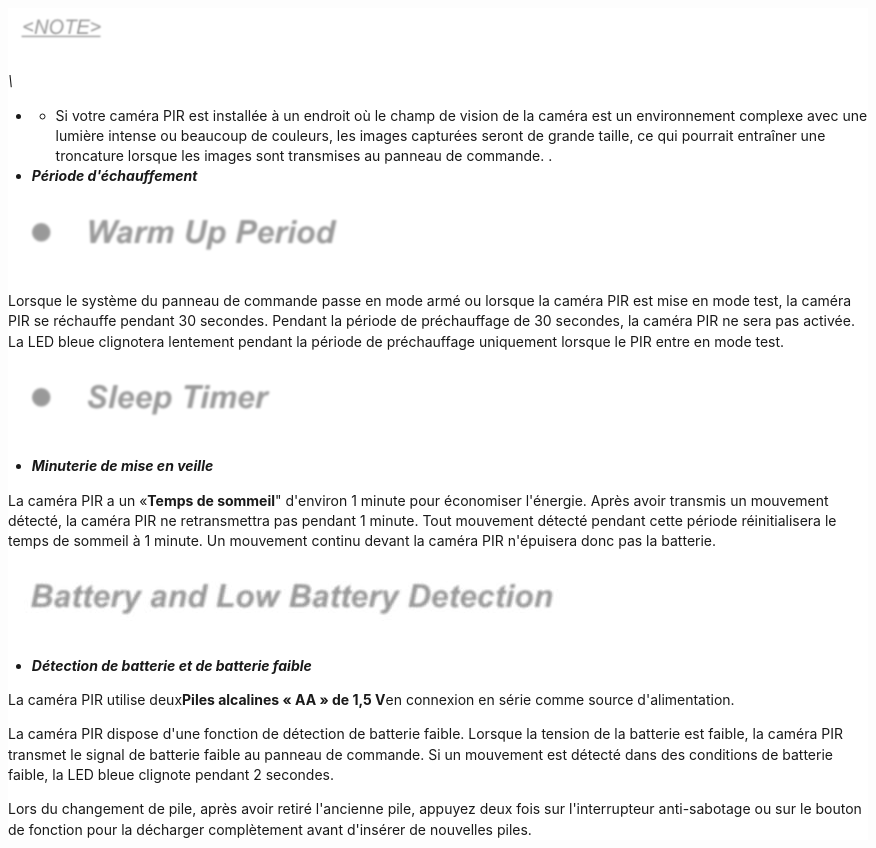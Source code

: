 ![](<.gitbook/assets/6 (53).png>)

_\\<NOTE>_

-   -   Si votre caméra PIR est installée à un endroit où le champ de vision de la caméra est un environnement complexe avec une lumière intense ou beaucoup de couleurs, les images capturées seront de grande taille, ce qui pourrait entraîner une troncature lorsque les images sont transmises au panneau de commande. .
-   _**Période d'échauffement**_

![](<.gitbook/assets/7 (49).png>)

Lorsque le système du panneau de commande passe en mode armé ou lorsque la caméra PIR est mise en mode test, la caméra PIR se réchauffe pendant 30 secondes. Pendant la période de préchauffage de 30 secondes, la caméra PIR ne sera pas activée. La LED bleue clignotera lentement pendant la période de préchauffage uniquement lorsque le PIR entre en mode test.

![](<.gitbook/assets/8 (48).png>)

-   _**Minuterie de mise en veille**_

La caméra PIR a un «**Temps de sommeil**" d'environ 1 minute pour économiser l'énergie. Après avoir transmis un mouvement détecté, la caméra PIR ne retransmettra pas pendant 1 minute. Tout mouvement détecté pendant cette période réinitialisera le temps de sommeil à 1 minute. Un mouvement continu devant la caméra PIR n'épuisera donc pas la batterie.

![](<.gitbook/assets/9 (33).jpeg>)

-   _**Détection de batterie et de batterie faible**_

La caméra PIR utilise deux**Piles alcalines « AA » de 1,5 V**en connexion en série comme source d'alimentation.

La caméra PIR dispose d'une fonction de détection de batterie faible. Lorsque la tension de la batterie est faible, la caméra PIR transmet le signal de batterie faible au panneau de commande. Si un mouvement est détecté dans des conditions de batterie faible, la LED bleue clignote pendant 2 secondes.

Lors du changement de pile, après avoir retiré l'ancienne pile, appuyez deux fois sur l'interrupteur anti-sabotage ou sur le bouton de fonction pour la décharger complètement avant d'insérer de nouvelles piles.
